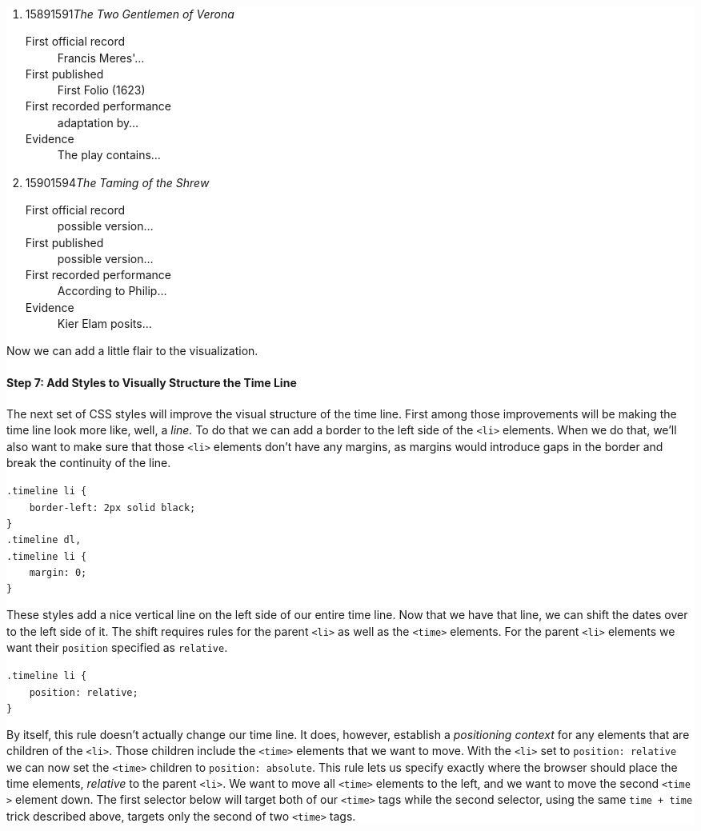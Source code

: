 <ol class="timeline1">
    <li>
        <time>1589</time><time>1591</time><cite>The Two Gentlemen of Verona</cite>
        <dl>
            <dt>First official record</dt><dd>Francis Meres'…</dd>
            <dt>First published</dt><dd>First Folio (1623)</dd>
            <dt>First recorded performance</dt><dd>adaptation by…</dd>
            <dt>Evidence</dt><dd>The play contains…</dd>
        </dl>
    </li>
    <li>
        <time>1590</time><time>1594</time><cite>The Taming of the Shrew</cite>
        <dl>
            <dt>First official record</dt><dd>possible version…</dd>
            <dt>First published</dt><dd>possible version…</dd>
            <dt>First recorded performance</dt><dd>According to Philip…</dd>
            <dt>Evidence</dt><dd>Kier Elam posits…</dd>
        </dl>
    </li>
</ol>

Now we can add a little flair to the visualization.

#### Step 7: Add Styles to Visually Structure the Time Line

The next set of CSS styles will improve the visual structure of the time line. First among those improvements will be making the time line look more like, well, a _line._ To do that we can add a border to the left side of the `<li>` elements. When we do that, we’ll also want to make sure that those `<li>` elements don’t have any margins, as margins would introduce gaps in the border and break the continuity of the line.

```language-css
.timeline li {
    border-left: 2px solid black;
}
.timeline dl,
.timeline li {
    margin: 0;
}
```

These styles add a nice vertical line on the left side of our entire time line. Now that we have that line, we can shift the dates over to the left side of it. The shift requires rules for the parent `<li>` as well as the `<time>` elements. For the parent `<li>` elements we want their `position` specified as `relative`.

```language-css
.timeline li {
    position: relative;
}
```

By itself, this rule doesn’t actually change our time line. It does, however, establish a _positioning context_ for any elements that are children of the `<li>`. Those children include the `<time>` elements that we want to move. With the `<li>` set to `position: relative` we can now set the `<time>` children to `position: absolute`. This rule lets us specify exactly where the browser should place the time elements, _relative_ to the parent `<li>`. We want to move all `<time>` elements to the left, and we want to move the second `<time>` element down. The first selector below will target both of our `<time>` tags while the second selector, using the same `time + time` trick described above, targets only the second of two `<time>` tags.
